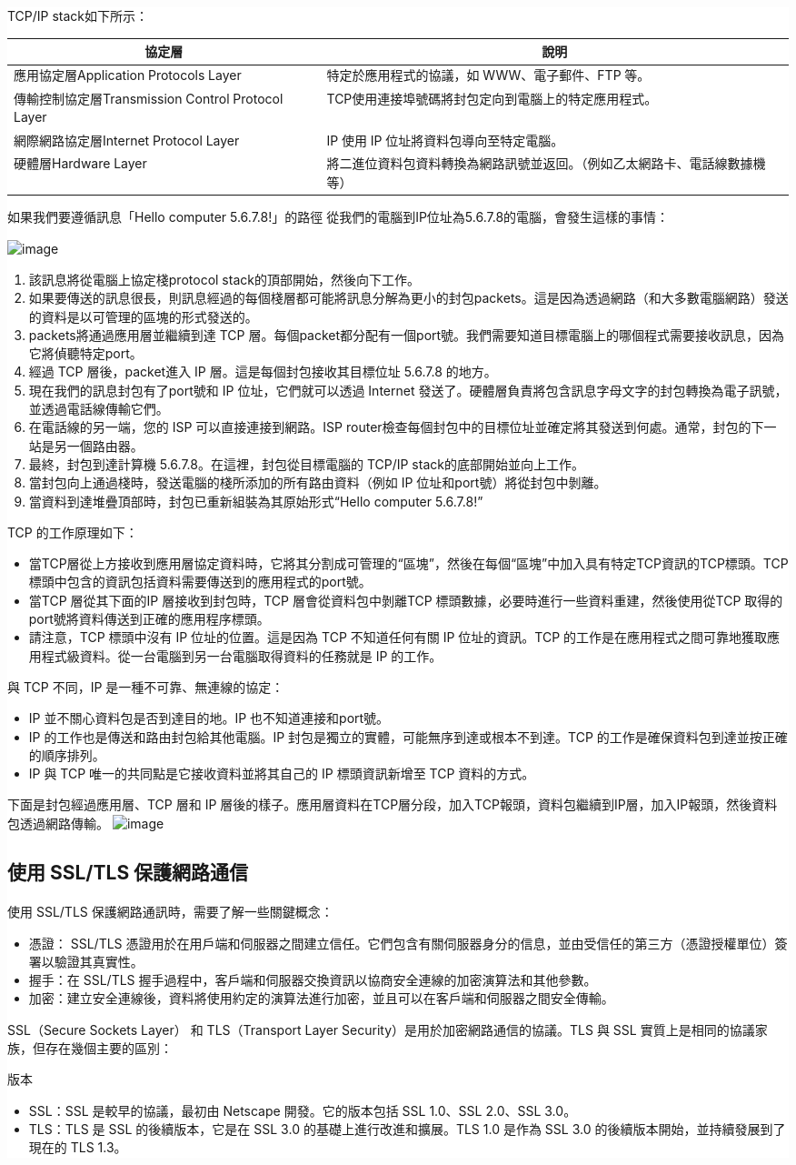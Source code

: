 TCP/IP stack如下所示：


| 協定層 | 說明 |
| -------- | -------- |
|應用協定層Application Protocols Layer | 特定於應用程式的協議，如 WWW、電子郵件、FTP 等。|
|傳輸控制協定層Transmission Control Protocol Layer | TCP使用連接埠號碼將封包定向到電腦上的特定應用程式。|
|網際網路協定層Internet Protocol Layer | IP 使用 IP 位址將資料包導向至特定電腦。|
|硬體層Hardware Layer | 將二進位資料包資料轉換為網路訊號並返回。（例如乙太網路卡、電話線數據機等）|

如果我們要遵循訊息「Hello computer 5.6.7.8!」的路徑 從我們的電腦到IP位址為5.6.7.8的電腦，會發生這樣的事情：

![image](https://hackmd.io/_uploads/S1DNv_nN6.png)


1. 該訊息將從電腦上協定棧protocol stack的頂部開始，然後向下工作。
2. 如果要傳送的訊息很長，則訊息經過的每個棧層都可能將訊息分解為更小的封包packets。這是因為透過網路（和大多數電腦網路）發送的資料是以可管理的區塊的形式發送的。
3. packets將通過應用層並繼續到達 TCP 層。每個packet都分配有一個port號。我們需要知道目標電腦上的哪個程式需要接收訊息，因為它將偵聽特定port。
4. 經過 TCP 層後，packet進入 IP 層。這是每個封包接收其目標位址 5.6.7.8 的地方。
5. 現在我們的訊息封包有了port號和 IP 位址，它們就可以透過 Internet 發送了。硬體層負責將包含訊息字母文字的封包轉換為電子訊號，並透過電話線傳輸它們。
6. 在電話線的另一端，您的 ISP 可以直接連接到網路。ISP router檢查每個封包中的目標位址並確定將其發送到何處。通常，封包的下一站是另一個路由器。
7. 最終，封包到達計算機 5.6.7.8。在這裡，封包從目標電腦的 TCP/IP stack的底部開始並向上工作。
8. 當封包向上通過棧時，發送電腦的棧所添加的所有路由資料（例如 IP 位址和port號）將從封包中剝離。
9. 當資料到達堆疊頂部時，封包已重新組裝為其原始形式“Hello computer 5.6.7.8!”

TCP 的工作原理如下：

* 當TCP層從上方接收到應用層協定資料時，它將其分割成可管理的“區塊”，然後在每個“區塊”中加入具有特定TCP資訊的TCP標頭。TCP 標頭中包含的資訊包括資料需要傳送到的應用程式的port號。
* 當TCP 層從其下面的IP 層接收到封包時，TCP 層會從資料包中剝離TCP 標頭數據，必要時進行一些資料重建，然後使用從TCP 取得的port號將資料傳送到正確的應用程序標頭。
* 請注意，TCP 標頭中沒有 IP 位址的位置。這是因為 TCP 不知道任何有關 IP 位址的資訊。TCP 的工作是在應用程式之間可靠地獲取應用程式級資料。從一台電腦到另一台電腦取得資料的任務就是 IP 的工作。

與 TCP 不同，IP 是一種不可靠、無連線的協定：
* IP 並不關心資料包是否到達目的地。IP 也不知道連接和port號。
* IP 的工作也是傳送和路由封包給其他電腦。IP 封包是獨立的實體，可能無序到達或根本不到達。TCP 的工作是確保資料包到達並按正確的順序排列。
* IP 與 TCP 唯一的共同點是它接收資料並將其自己的 IP 標頭資訊新增至 TCP 資料的方式。

下面是封包經過應用層、TCP 層和 IP 層後的樣子。應用層資料在TCP層分段，加入TCP報頭，資料包繼續到IP層，加入IP報頭，然後資料包透過網路傳輸。
![image](https://hackmd.io/_uploads/HyFpvFnNp.png)

## 使用 SSL/TLS 保護網路通信
使用 SSL/TLS 保護網路通訊時，需要了解一些關鍵概念：

* 憑證： SSL/TLS 憑證用於在用戶端和伺服器之間建立信任。它們包含有關伺服器身分的信息，並由受信任的第三方（憑證授權單位）簽署以驗證其真實性。
* 握手：在 SSL/TLS 握手過程中，客戶端和伺服器交換資訊以協商安全連線的加密演算法和其他參數。
* 加密：建立安全連線後，資料將使用約定的演算法進行加密，並且可以在客戶端和伺服器之間安全傳輸。

SSL（Secure Sockets Layer） 和 TLS（Transport Layer Security）是用於加密網路通信的協議。TLS 與 SSL 實質上是相同的協議家族，但存在幾個主要的區別：

版本
* SSL：SSL 是較早的協議，最初由 Netscape 開發。它的版本包括 SSL 1.0、SSL 2.0、SSL 3.0。
* TLS：TLS 是 SSL 的後續版本，它是在 SSL 3.0 的基礎上進行改進和擴展。TLS 1.0 是作為 SSL 3.0 的後續版本開始，並持續發展到了現在的 TLS 1.3。

